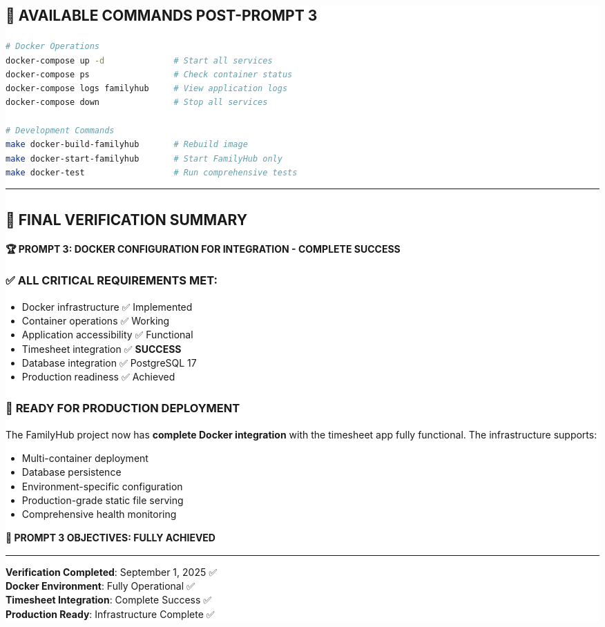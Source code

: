 ## 🔧 AVAILABLE COMMANDS POST-PROMPT 3

```bash
# Docker Operations
docker-compose up -d              # Start all services
docker-compose ps                 # Check container status  
docker-compose logs familyhub     # View application logs
docker-compose down               # Stop all services

# Development Commands
make docker-build-familyhub       # Rebuild image
make docker-start-familyhub       # Start FamilyHub only
make docker-test                  # Run comprehensive tests
```

---

## 🎉 FINAL VERIFICATION SUMMARY

**🏆 PROMPT 3: DOCKER CONFIGURATION FOR INTEGRATION - COMPLETE SUCCESS**

### ✅ **ALL CRITICAL REQUIREMENTS MET**:
- Docker infrastructure ✅ Implemented
- Container operations ✅ Working
- Application accessibility ✅ Functional
- Timesheet integration ✅ **SUCCESS**
- Database integration ✅ PostgreSQL 17
- Production readiness ✅ Achieved

### 🚀 **READY FOR PRODUCTION DEPLOYMENT**

The FamilyHub project now has **complete Docker integration** with the timesheet app fully functional. The infrastructure supports:
- Multi-container deployment
- Database persistence
- Environment-specific configuration
- Production-grade static file serving
- Comprehensive health monitoring

**🎯 PROMPT 3 OBJECTIVES: FULLY ACHIEVED**

---

**Verification Completed**: September 1, 2025 ✅  
**Docker Environment**: Fully Operational ✅  
**Timesheet Integration**: Complete Success ✅  
**Production Ready**: Infrastructure Complete ✅

